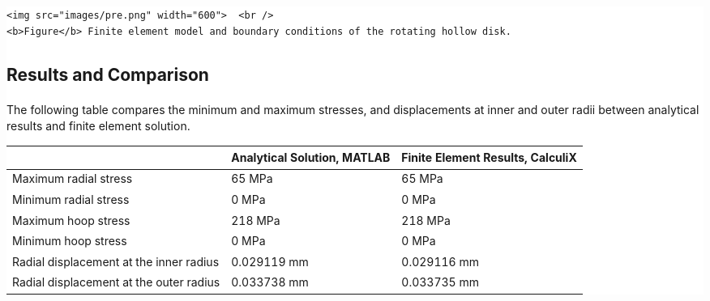     <img src="images/pre.png" width="600">  <br />
    <b>Figure</b> Finite element model and boundary conditions of the rotating hollow disk.
</p>


## Results and Comparison

The following table compares the minimum and maximum stresses, and displacements at inner and outer radii between analytical results and finite element solution.

|                                           | Analytical Solution, MATLAB   | Finite Element Results, CalculiX  |                         
| :-------------                            |  :----                        | :----                             |
| Maximum radial stress                     | 65 MPa                        | 65 MPa                            |
| Minimum radial stress                     | 0 MPa                         | 0 MPa                             |
| Maximum hoop stress                       | 218 MPa                       | 218 MPa                           |
| Minimum hoop stress                       | 0 MPa                         | 0 MPa                             |
| Radial displacement at the inner radius   | 0.029119 mm                   | 0.029116 mm                       |
| Radial displacement at the outer radius   | 0.033738 mm                   | 0.033735 mm                       |
